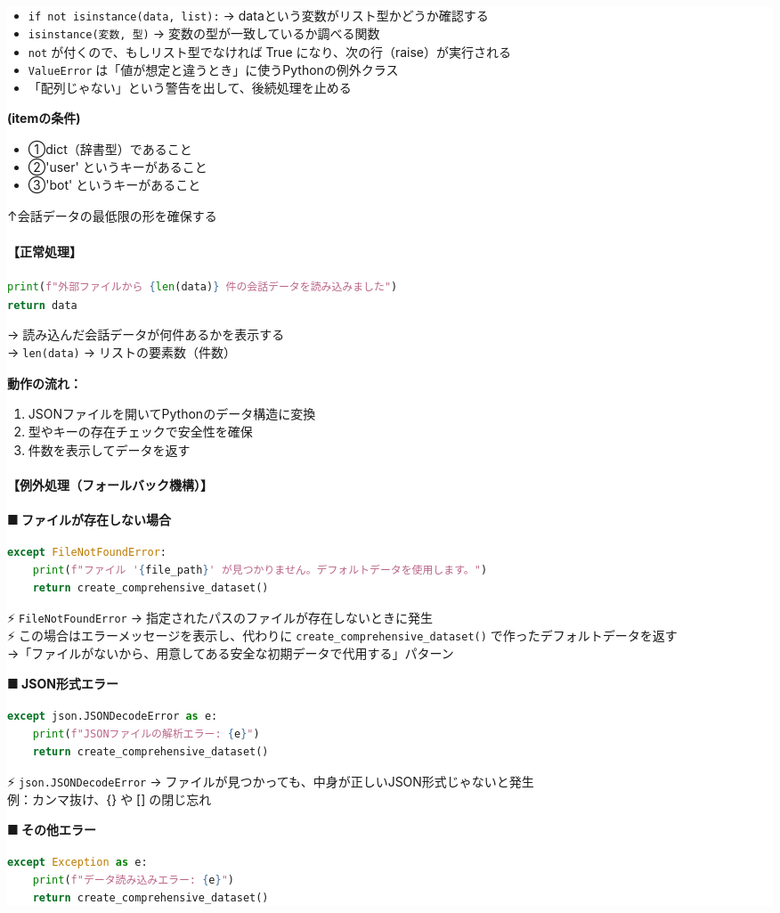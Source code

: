 - `if not isinstance(data, list):` → dataという変数がリスト型かどうか確認する
- `isinstance(変数, 型)` → 変数の型が一致しているか調べる関数
- `not` が付くので、もしリスト型でなければ True になり、次の行（raise）が実行される
- `ValueError` は「値が想定と違うとき」に使うPythonの例外クラス
- 「配列じゃない」という警告を出して、後続処理を止める

**(itemの条件)**
- ①dict（辞書型）であること
- ②'user' というキーがあること
- ③'bot' というキーがあること

↑会話データの最低限の形を確保する

#### 【正常処理】

```python
print(f"外部ファイルから {len(data)} 件の会話データを読み込みました")
return data
```

→ 読み込んだ会話データが何件あるかを表示する  
→ `len(data)` → リストの要素数（件数）

**動作の流れ：**
1. JSONファイルを開いてPythonのデータ構造に変換
2. 型やキーの存在チェックで安全性を確保
3. 件数を表示してデータを返す

#### 【例外処理（フォールバック機構）】

**■ ファイルが存在しない場合**

```python
except FileNotFoundError:
    print(f"ファイル '{file_path}' が見つかりません。デフォルトデータを使用します。")
    return create_comprehensive_dataset()
```

⚡ `FileNotFoundError` → 指定されたパスのファイルが存在しないときに発生  
⚡ この場合はエラーメッセージを表示し、代わりに `create_comprehensive_dataset()` で作ったデフォルトデータを返す  
→「ファイルがないから、用意してある安全な初期データで代用する」パターン

**■ JSON形式エラー**

```python
except json.JSONDecodeError as e:
    print(f"JSONファイルの解析エラー: {e}")
    return create_comprehensive_dataset()
```

⚡ `json.JSONDecodeError` → ファイルが見つかっても、中身が正しいJSON形式じゃないと発生  
例：カンマ抜け、{} や [] の閉じ忘れ

**■ その他エラー**

```python
except Exception as e:
    print(f"データ読み込みエラー: {e}")
    return create_comprehensive_dataset()
```
